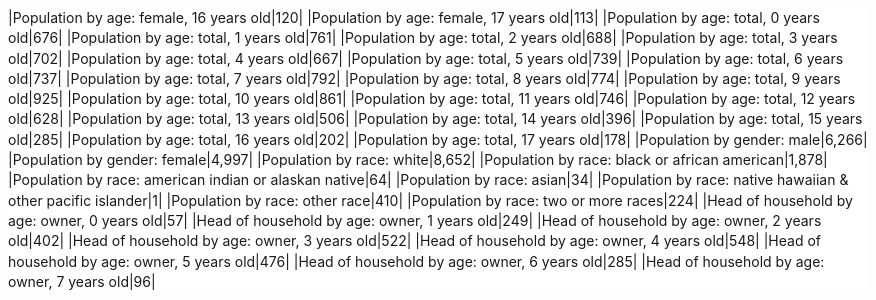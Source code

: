 |Population by age: female, 16 years old|120|
|Population by age: female, 17 years old|113|
|Population by age: total, 0 years old|676|
|Population by age: total, 1 years old|761|
|Population by age: total, 2 years old|688|
|Population by age: total, 3 years old|702|
|Population by age: total, 4 years old|667|
|Population by age: total, 5 years old|739|
|Population by age: total, 6 years old|737|
|Population by age: total, 7 years old|792|
|Population by age: total, 8 years old|774|
|Population by age: total, 9 years old|925|
|Population by age: total, 10 years old|861|
|Population by age: total, 11 years old|746|
|Population by age: total, 12 years old|628|
|Population by age: total, 13 years old|506|
|Population by age: total, 14 years old|396|
|Population by age: total, 15 years old|285|
|Population by age: total, 16 years old|202|
|Population by age: total, 17 years old|178|
|Population by gender: male|6,266|
|Population by gender: female|4,997|
|Population by race: white|8,652|
|Population by race: black or african american|1,878|
|Population by race: american indian or alaskan native|64|
|Population by race: asian|34|
|Population by race: native hawaiian & other pacific islander|1|
|Population by race: other race|410|
|Population by race: two or more races|224|
|Head of household by age: owner, 0 years old|57|
|Head of household by age: owner, 1 years old|249|
|Head of household by age: owner, 2 years old|402|
|Head of household by age: owner, 3 years old|522|
|Head of household by age: owner, 4 years old|548|
|Head of household by age: owner, 5 years old|476|
|Head of household by age: owner, 6 years old|285|
|Head of household by age: owner, 7 years old|96|
